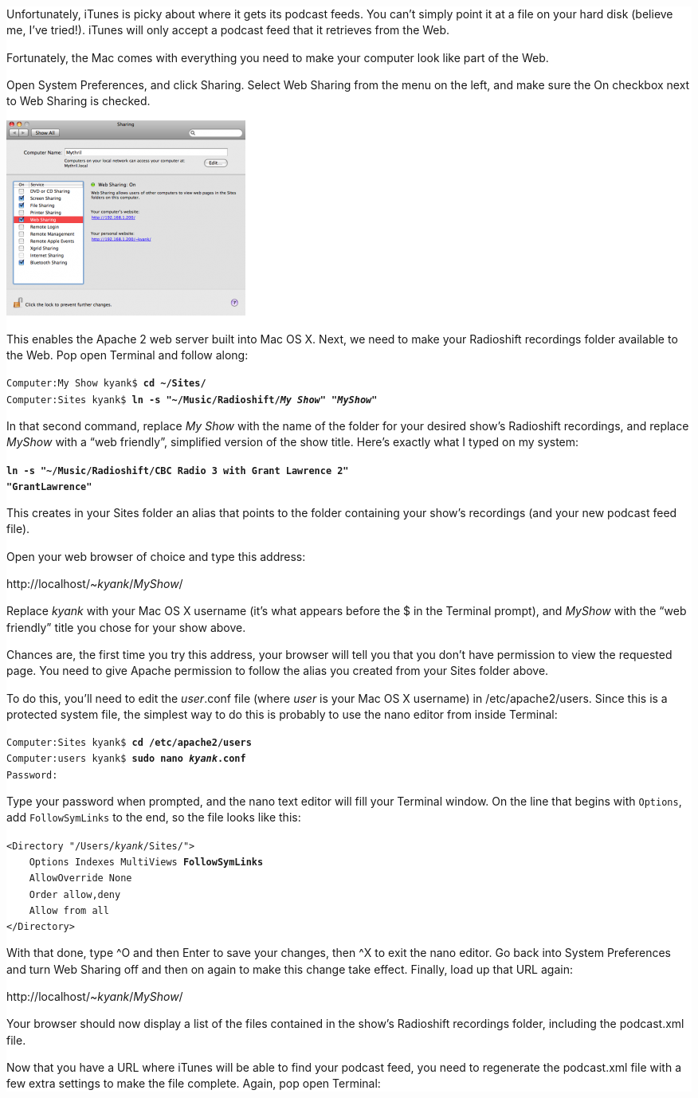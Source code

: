 <p>Unfortunately, iTunes is picky about where it gets its podcast feeds. You can’t simply point it at a file on your hard disk (believe me, I’ve tried!). iTunes will only accept a podcast feed that it retrieves from the Web.</p>
<p>Fortunately, the Mac comes with everything you need to make your computer look like part of the Web.</p>
<p>Open System Preferences, and click Sharing. Select Web Sharing from the menu on the left, and make sure the On checkbox next to Web Sharing is checked.</p>
<p><a href='/assets/wp-content/uploads/2009/06/web-sharing-on-2.png'><img src="/assets/wp-content/uploads/2009/06/web-sharing-on-2-300x245.png" width="300" height="245" class="attachment-medium" alt="Screenshot showing Web Sharing switched on" /></a></p>
<p>This enables the Apache 2 web server built into Mac OS X. Next, we need to make your Radioshift recordings folder available to the Web. Pop open Terminal and follow along:</p>
<pre><code>Computer:My Show kyank$ <strong>cd ~/Sites/</strong>
Computer:Sites kyank$ <strong>ln -s "~/Music/Radioshift/<em>My Show</em>" "<em>MyShow</em>"</strong></code></pre>
<p>In that second command, replace <em>My Show</em> with the name of the folder for your desired show’s Radioshift recordings, and replace <em>MyShow</em> with a “web friendly”, simplified version of the show title. Here’s exactly what I typed on my system:</p>
<pre><code><strong>ln -s "~/Music/Radioshift/CBC Radio 3 with Grant Lawrence 2"
"GrantLawrence"</strong></code></pre>
<p>This creates in your Sites folder an alias that points to the folder containing your show’s recordings (and your new podcast feed file).</p>
<p>Open your web browser of choice and type this address:</p>
<p>http://localhost/~<em>kyank</em>/<em>MyShow</em>/</p>
<p>Replace <em>kyank</em> with your Mac OS X username (it’s what appears before the $ in the Terminal prompt), and <em>MyShow</em> with the “web friendly” title you chose for your show above.</p>
<p>Chances are, the first time you try this address, your browser will tell you that you don’t have permission to view the requested page. You need to give Apache permission to follow the alias you created from your Sites folder above.</p>
<p>To do this, you’ll need to edit the <em>user</em>.conf file (where <em>user</em> is your Mac OS X username) in /etc/apache2/users. Since this is a protected system file, the simplest way to do this is probably to use the nano editor from inside Terminal:</p>
<pre><code>Computer:Sites kyank$ <strong>cd /etc/apache2/users</strong>
Computer:users kyank$ <strong>sudo nano <em>kyank</em>.conf</strong>
Password:</code></pre>
<p>Type your password when prompted, and the nano text editor will fill your Terminal window. On the line that begins with <code>Options</code>, add <code>FollowSymLinks</code> to the end, so the file looks like this:</p>
<pre><code>&lt;Directory "/Users/<em>kyank</em>/Sites/">
    Options Indexes MultiViews <strong>FollowSymLinks</strong>
    AllowOverride None
    Order allow,deny
    Allow from all
&lt;/Directory></code></pre>
<p>With that done, type ^O and then Enter to save your changes, then ^X to exit the nano editor. Go back into System Preferences and turn Web Sharing off and then on again to make this change take effect. Finally, load up that URL again:</p>
<p>http://localhost/~<em>kyank</em>/<em>MyShow</em>/</p>
<p>Your browser should now display a list of the files contained in the show’s Radioshift recordings folder, including the podcast.xml file.</p>
<p>Now that you have a URL where iTunes will be able to find your podcast feed, you need to regenerate the podcast.xml file with a few extra settings to make the file complete. Again, pop open Terminal:</p>